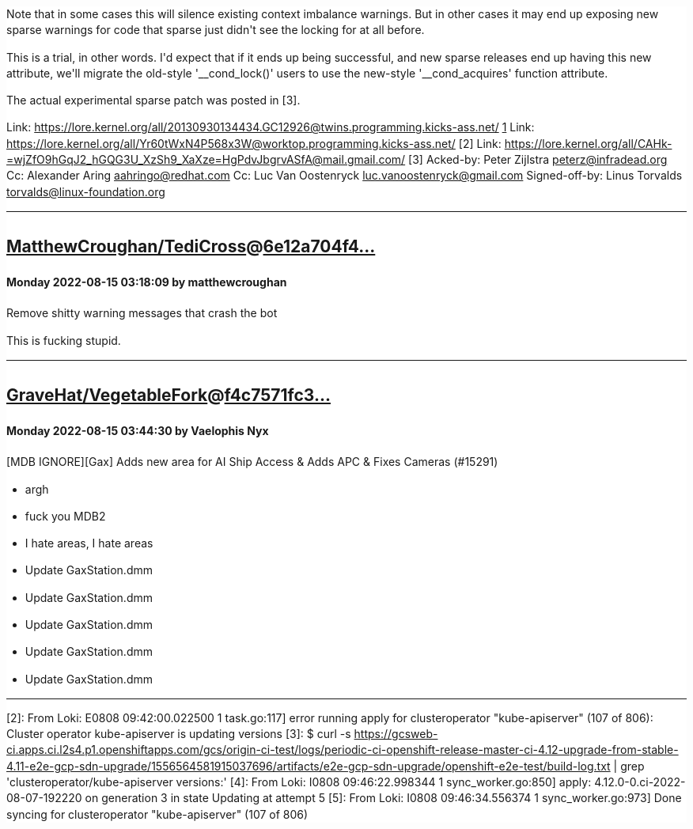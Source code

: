 Note that in some cases this will silence existing context imbalance
warnings.  But in other cases it may end up exposing new sparse warnings
for code that sparse just didn't see the locking for at all before.

This is a trial, in other words.  I'd expect that if it ends up being
successful, and new sparse releases end up having this new attribute,
we'll migrate the old-style '__cond_lock()' users to use the new-style
'__cond_acquires' function attribute.

The actual experimental sparse patch was posted in [3].

Link: https://lore.kernel.org/all/20130930134434.GC12926@twins.programming.kicks-ass.net/ [1]
Link: https://lore.kernel.org/all/Yr60tWxN4P568x3W@worktop.programming.kicks-ass.net/ [2]
Link: https://lore.kernel.org/all/CAHk-=wjZfO9hGqJ2_hGQG3U_XzSh9_XaXze=HgPdvJbgrvASfA@mail.gmail.com/ [3]
Acked-by: Peter Zijlstra <peterz@infradead.org>
Cc: Alexander Aring <aahringo@redhat.com>
Cc: Luc Van Oostenryck <luc.vanoostenryck@gmail.com>
Signed-off-by: Linus Torvalds <torvalds@linux-foundation.org>

---
## [MatthewCroughan/TediCross](https://github.com/MatthewCroughan/TediCross)@[6e12a704f4...](https://github.com/MatthewCroughan/TediCross/commit/6e12a704f4d2675cd173730f94da7acd9f118841)
#### Monday 2022-08-15 03:18:09 by matthewcroughan

Remove shitty warning messages that crash the bot

This is fucking stupid.

---
## [GraveHat/VegetableFork](https://github.com/GraveHat/VegetableFork)@[f4c7571fc3...](https://github.com/GraveHat/VegetableFork/commit/f4c7571fc333779cbf761e637f2774a62b6b4d78)
#### Monday 2022-08-15 03:44:30 by Vaelophis Nyx

[MDB IGNORE][Gax] Adds new area for AI Ship Access & Adds APC & Fixes Cameras (#15291)

* argh

* fuck you MDB2

* I hate areas, I hate areas

* Update GaxStation.dmm

* Update GaxStation.dmm

* Update GaxStation.dmm

* Update GaxStation.dmm

* Update GaxStation.dmm

---

[1]: https://bugzilla.redhat.com/show_bug.cgi?id=2117033#c1
[2]: From Loki: E0808 09:42:00.022500       1 task.go:117] error running apply for clusteroperator "kube-apiserver" (107 of 806): Cluster operator kube-apiserver is updating versions
[3]: $ curl -s https://gcsweb-ci.apps.ci.l2s4.p1.openshiftapps.com/gcs/origin-ci-test/logs/periodic-ci-openshift-release-master-ci-4.12-upgrade-from-stable-4.11-e2e-gcp-sdn-upgrade/1556564581915037696/artifacts/e2e-gcp-sdn-upgrade/openshift-e2e-test/build-log.txt | grep 'clusteroperator/kube-apiserver versions:'
[4]: From Loki: I0808 09:46:22.998344       1 sync_worker.go:850] apply: 4.12.0-0.ci-2022-08-07-192220 on generation 3 in state Updating at attempt 5
[5]: From Loki: I0808 09:46:34.556374       1 sync_worker.go:973] Done syncing for clusteroperator "kube-apiserver" (107 of 806)